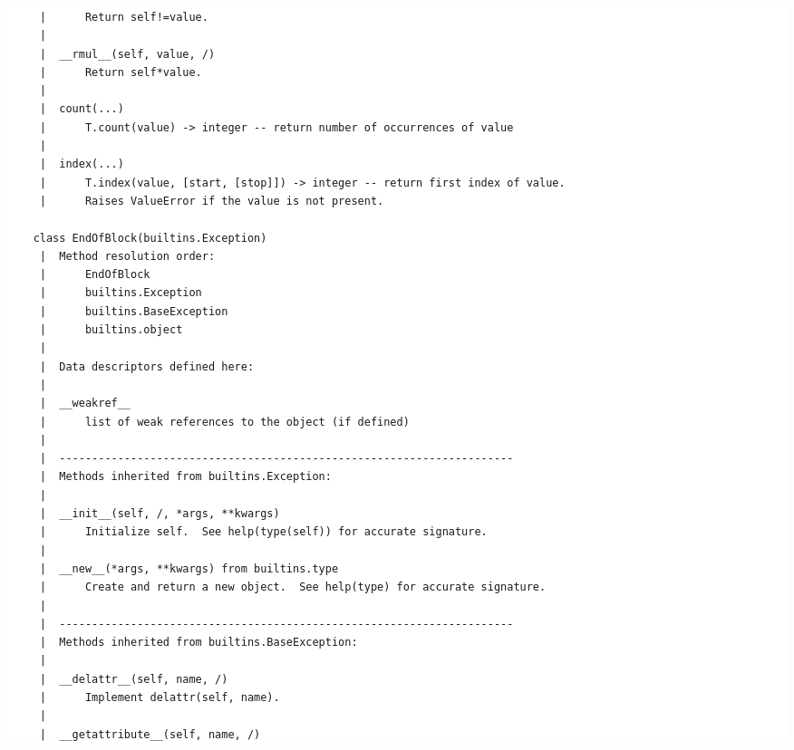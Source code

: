          |      Return self!=value.
         |  
         |  __rmul__(self, value, /)
         |      Return self*value.
         |  
         |  count(...)
         |      T.count(value) -> integer -- return number of occurrences of value
         |  
         |  index(...)
         |      T.index(value, [start, [stop]]) -> integer -- return first index of value.
         |      Raises ValueError if the value is not present.
        
        class EndOfBlock(builtins.Exception)
         |  Method resolution order:
         |      EndOfBlock
         |      builtins.Exception
         |      builtins.BaseException
         |      builtins.object
         |  
         |  Data descriptors defined here:
         |  
         |  __weakref__
         |      list of weak references to the object (if defined)
         |  
         |  ----------------------------------------------------------------------
         |  Methods inherited from builtins.Exception:
         |  
         |  __init__(self, /, *args, **kwargs)
         |      Initialize self.  See help(type(self)) for accurate signature.
         |  
         |  __new__(*args, **kwargs) from builtins.type
         |      Create and return a new object.  See help(type) for accurate signature.
         |  
         |  ----------------------------------------------------------------------
         |  Methods inherited from builtins.BaseException:
         |  
         |  __delattr__(self, name, /)
         |      Implement delattr(self, name).
         |  
         |  __getattribute__(self, name, /)
